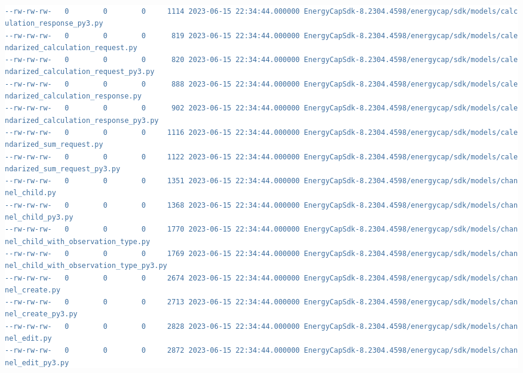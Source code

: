 ```diff
--rw-rw-rw-   0        0        0     1114 2023-06-15 22:34:44.000000 EnergyCapSdk-8.2304.4598/energycap/sdk/models/calculation_response_py3.py
--rw-rw-rw-   0        0        0      819 2023-06-15 22:34:44.000000 EnergyCapSdk-8.2304.4598/energycap/sdk/models/calendarized_calculation_request.py
--rw-rw-rw-   0        0        0      820 2023-06-15 22:34:44.000000 EnergyCapSdk-8.2304.4598/energycap/sdk/models/calendarized_calculation_request_py3.py
--rw-rw-rw-   0        0        0      888 2023-06-15 22:34:44.000000 EnergyCapSdk-8.2304.4598/energycap/sdk/models/calendarized_calculation_response.py
--rw-rw-rw-   0        0        0      902 2023-06-15 22:34:44.000000 EnergyCapSdk-8.2304.4598/energycap/sdk/models/calendarized_calculation_response_py3.py
--rw-rw-rw-   0        0        0     1116 2023-06-15 22:34:44.000000 EnergyCapSdk-8.2304.4598/energycap/sdk/models/calendarized_sum_request.py
--rw-rw-rw-   0        0        0     1122 2023-06-15 22:34:44.000000 EnergyCapSdk-8.2304.4598/energycap/sdk/models/calendarized_sum_request_py3.py
--rw-rw-rw-   0        0        0     1351 2023-06-15 22:34:44.000000 EnergyCapSdk-8.2304.4598/energycap/sdk/models/channel_child.py
--rw-rw-rw-   0        0        0     1368 2023-06-15 22:34:44.000000 EnergyCapSdk-8.2304.4598/energycap/sdk/models/channel_child_py3.py
--rw-rw-rw-   0        0        0     1770 2023-06-15 22:34:44.000000 EnergyCapSdk-8.2304.4598/energycap/sdk/models/channel_child_with_observation_type.py
--rw-rw-rw-   0        0        0     1769 2023-06-15 22:34:44.000000 EnergyCapSdk-8.2304.4598/energycap/sdk/models/channel_child_with_observation_type_py3.py
--rw-rw-rw-   0        0        0     2674 2023-06-15 22:34:44.000000 EnergyCapSdk-8.2304.4598/energycap/sdk/models/channel_create.py
--rw-rw-rw-   0        0        0     2713 2023-06-15 22:34:44.000000 EnergyCapSdk-8.2304.4598/energycap/sdk/models/channel_create_py3.py
--rw-rw-rw-   0        0        0     2828 2023-06-15 22:34:44.000000 EnergyCapSdk-8.2304.4598/energycap/sdk/models/channel_edit.py
--rw-rw-rw-   0        0        0     2872 2023-06-15 22:34:44.000000 EnergyCapSdk-8.2304.4598/energycap/sdk/models/channel_edit_py3.py

